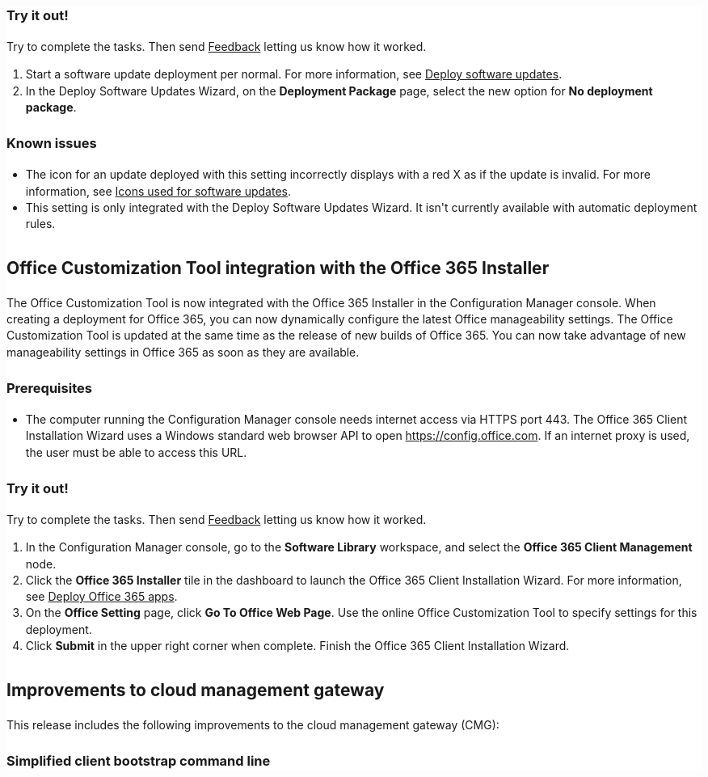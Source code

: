 ### Try it out!
 Try to complete the tasks. Then send [Feedback](capabilities-in-technical-preview-1804.md#bkmk_feedback) letting us know how it worked.

1. Start a software update deployment per normal. For more information, see [Deploy software updates](/sccm/sum/deploy-use/deploy-software-updates).
2. In the Deploy Software Updates Wizard, on the **Deployment Package** page, select the new option for **No deployment package**.

### Known issues
- The icon for an update deployed with this setting incorrectly displays with a red X as if the update is invalid. For more information, see [Icons used for software updates](/sccm/sum/understand/software-updates-icons).   
- This setting is only integrated with the Deploy Software Updates Wizard. It isn't currently available with automatic deployment rules.   



## Office Customization Tool integration with the Office 365 Installer

The Office Customization Tool is now integrated with the Office 365 Installer in the Configuration Manager console. When creating a deployment for Office 365, you can now dynamically configure the latest Office manageability settings. The Office Customization Tool is updated at the same time as the release of new builds of Office 365. You can now take advantage of new manageability settings in Office 365 as soon as they are available. 

### Prerequisites
- The computer running the Configuration Manager console needs internet access via HTTPS port 443. The Office 365 Client Installation Wizard uses a Windows standard web browser API to open https://config.office.com. If an internet proxy is used, the user must be able to access this URL.

### Try it out!
 Try to complete the tasks. Then send [Feedback](capabilities-in-technical-preview-1804.md#bkmk_feedback) letting us know how it worked.

1. In the Configuration Manager console, go to the **Software Library** workspace, and select the **Office 365 Client Management** node.
2. Click the **Office 365 Installer** tile in the dashboard to launch the Office 365 Client Installation Wizard. For more information, see [Deploy Office 365 apps](/sccm/sum/deploy-use/manage-office-365-proplus-updates#deploy-office-365-apps).
3. On the **Office Setting** page, click **Go To Office Web Page**. Use the online Office Customization Tool to specify settings for this deployment. 
4. Click **Submit** in the upper right corner when complete. Finish the Office 365 Client Installation Wizard.



## Improvements to cloud management gateway
This release includes the following improvements to the cloud management gateway (CMG):

### Simplified client bootstrap command line
